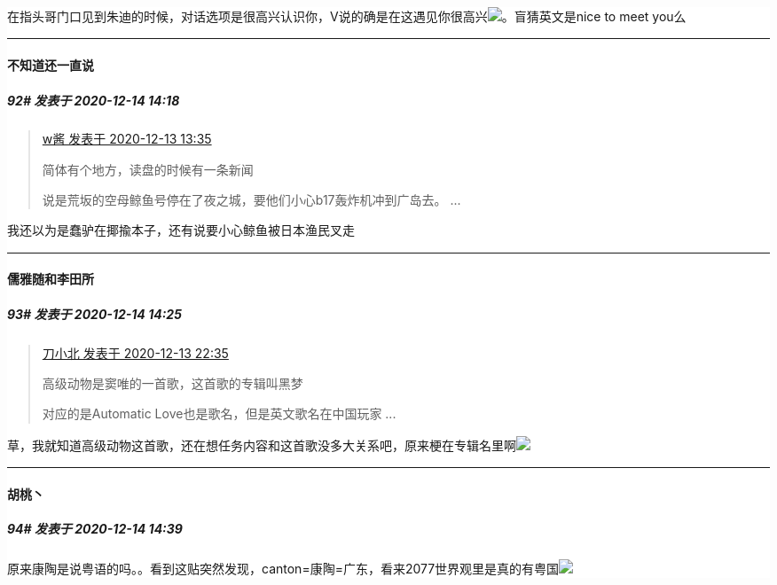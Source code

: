


在指头哥门口见到朱迪的时候，对话选项是很高兴认识你，V说的确是在这遇见你很高兴<img src="https://static.saraba1st.com/image/smiley/face2017/009.gif" referrerpolicy="no-referrer">。盲猜英文是nice to meet you么







*****

####  不知道还一直说  
##### 92#       发表于 2020-12-14 14:18



<blockquote><a href="httphttps://bbs.saraba1st.com/2b/forum.php?mod=redirect&amp;goto=findpost&amp;pid=49705506&amp;ptid=1977315" target="_blank">w酱 发表于 2020-12-13 13:35</a>

简体有个地方，读盘的时候有一条新闻

说是荒坂的空母鲸鱼号停在了夜之城，要他们小心b17轰炸机冲到广岛去。 ...</blockquote>
我还以为是蠢驴在揶揄本子，还有说要小心鲸鱼被日本渔民叉走







*****

####  儒雅随和李田所  
##### 93#       发表于 2020-12-14 14:25



<blockquote><a href="httphttps://bbs.saraba1st.com/2b/forum.php?mod=redirect&amp;goto=findpost&amp;pid=49709823&amp;ptid=1977315" target="_blank">刀小北 发表于 2020-12-13 22:35</a>

高级动物是窦唯的一首歌，这首歌的专辑叫黑梦

对应的是Automatic Love也是歌名，但是英文歌名在中国玩家 ...</blockquote>
草，我就知道高级动物这首歌，还在想任务内容和这首歌没多大关系吧，原来梗在专辑名里啊<img src="https://static.saraba1st.com/image/smiley/face2017/001.png" referrerpolicy="no-referrer">







*****

####  胡桃丶  
##### 94#       发表于 2020-12-14 14:39




原来康陶是说粤语的吗。。看到这贴突然发现，canton=康陶=广东，看来2077世界观里是真的有粤国<img src="https://static.saraba1st.com/image/smiley/face2017/066.png" referrerpolicy="no-referrer">




